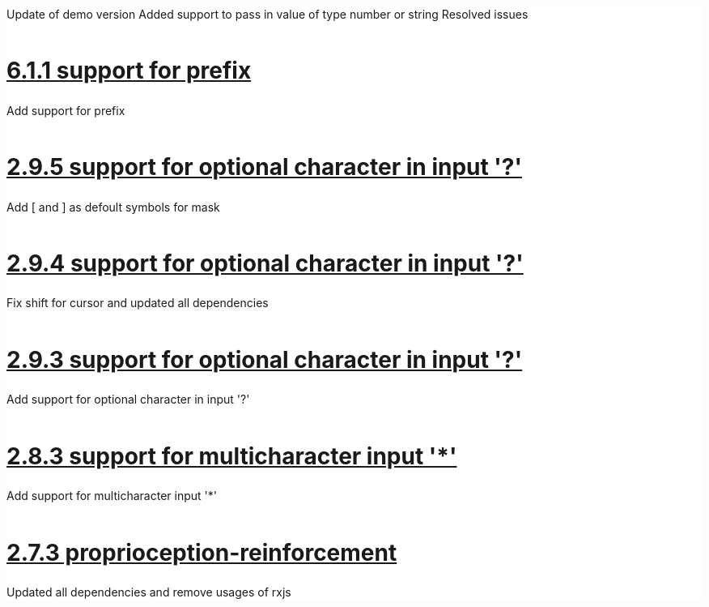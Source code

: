 Update of demo version
Added support to pass in value of type number or string
Resolved issues

<a name="6.1.1"></a>

# [6.1.1 support for prefix](2018-23-07)

Add support for prefix

<a name="2.9.5"></a>

# [2.9.5 support for optional character in input '?'](2018-18-06)

Add [ and ] as defoult symbols for mask

<a name="2.9.4"></a>

# [2.9.4 support for optional character in input '?'](2018-18-06)

Fix shift for cursor and updated all dependencies

<a name="2.9.3"></a>

# [2.9.3 support for optional character in input '?'](2018-29-05)

Add support for optional character in input '?'

<a name="2.8.3"></a>

# [2.8.3 support for multicharacter input '\*'](2018-29-05)

Add support for multicharacter input '\*'

<a name="2.7.3"></a>

# [2.7.3 proprioception-reinforcement](2018-08-05)

Updated all dependencies and remove usages of rxjs
